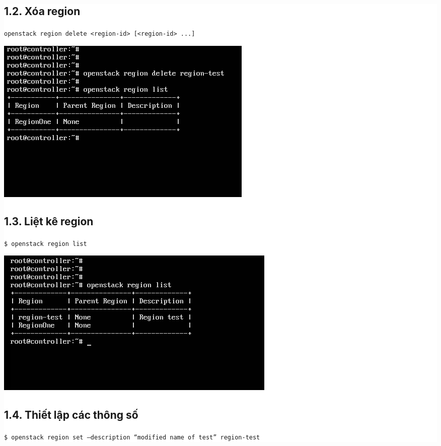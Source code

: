 <a name = "1.2"></a>
## 1.2.	Xóa region


`openstack region delete <region-id> [<region-id> ...]`

![img](../images/8.2.png)

<a name = "1.3"></a>
## 1.3. Liệt kê region

`$ openstack region list`

![img](../images/8.3.png)

<a name = "1.4"></a>
## 1.4.	Thiết lập các thông số

`$ openstack region set –description “modified name of test” region-test`
